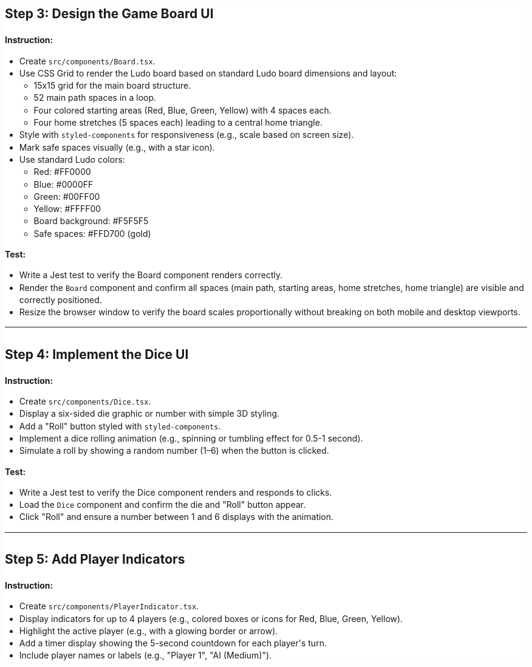 
## Step 3: Design the Game Board UI

**Instruction:**
- Create `src/components/Board.tsx`.
- Use CSS Grid to render the Ludo board based on standard Ludo board dimensions and layout:
  - 15x15 grid for the main board structure.
  - 52 main path spaces in a loop.
  - Four colored starting areas (Red, Blue, Green, Yellow) with 4 spaces each.
  - Four home stretches (5 spaces each) leading to a central home triangle.
- Style with `styled-components` for responsiveness (e.g., scale based on screen size).
- Mark safe spaces visually (e.g., with a star icon).
- Use standard Ludo colors:
  - Red: #FF0000
  - Blue: #0000FF
  - Green: #00FF00
  - Yellow: #FFFF00
  - Board background: #F5F5F5
  - Safe spaces: #FFD700 (gold)

**Test:**
- Write a Jest test to verify the Board component renders correctly.
- Render the `Board` component and confirm all spaces (main path, starting areas, home stretches, home triangle) are visible and correctly positioned.
- Resize the browser window to verify the board scales proportionally without breaking on both mobile and desktop viewports.

---

## Step 4: Implement the Dice UI

**Instruction:**
- Create `src/components/Dice.tsx`.
- Display a six-sided die graphic or number with simple 3D styling.
- Add a "Roll" button styled with `styled-components`.
- Implement a dice rolling animation (e.g., spinning or tumbling effect for 0.5-1 second).
- Simulate a roll by showing a random number (1–6) when the button is clicked.

**Test:**
- Write a Jest test to verify the Dice component renders and responds to clicks.
- Load the `Dice` component and confirm the die and "Roll" button appear.
- Click "Roll" and ensure a number between 1 and 6 displays with the animation.

---

## Step 5: Add Player Indicators

**Instruction:**
- Create `src/components/PlayerIndicator.tsx`.
- Display indicators for up to 4 players (e.g., colored boxes or icons for Red, Blue, Green, Yellow).
- Highlight the active player (e.g., with a glowing border or arrow).
- Add a timer display showing the 5-second countdown for each player's turn.
- Include player names or labels (e.g., "Player 1", "AI (Medium)").
